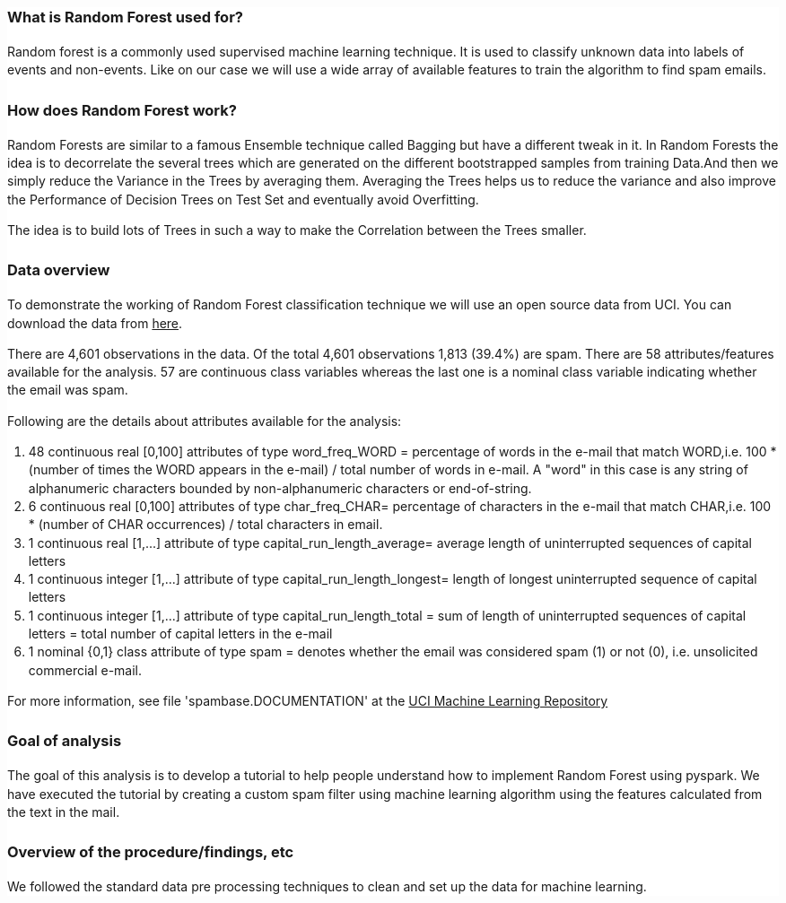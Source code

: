 ### What is Random Forest used for?
Random forest is a commonly used supervised machine learning technique. It is used to classify unknown data into labels of events and non-events. Like on our case we will use a wide array of available features to train the algorithm to find spam emails.

### How does Random Forest work?
Random Forests are similar to a famous Ensemble technique called Bagging but have a different tweak in it. In Random Forests the idea is to decorrelate the several trees which are generated on the different bootstrapped samples from training Data.And then we simply reduce the Variance in the Trees by averaging them.
Averaging the Trees helps us to reduce the variance and also improve the Performance of Decision Trees on Test Set and eventually avoid Overfitting.

The idea is to build lots of Trees in such a way to make the Correlation between the Trees smaller.

### Data overview
To demonstrate the working of Random Forest classification technique we will use an open source data from UCI. You can download the data from [here](https://archive.ics.uci.edu/ml/machine-learning-databases/spambase).

There are 4,601 observations in the data. Of the total 4,601 observations 1,813 (39.4%) are spam. There are 58 attributes/features available for the analysis. 57 are continuous class variables whereas the last one is a nominal class variable indicating whether the email was spam.

Following are the details about attributes available for the analysis:
1. 48 continuous real [0,100] attributes of type word_freq_WORD = percentage of words in the e-mail that match WORD,i.e. 100 * (number of times the WORD appears in the e-mail) / total number of words in e-mail.  A "word" in this case is any string of alphanumeric characters bounded by non-alphanumeric characters or end-of-string. 
2. 6 continuous real [0,100] attributes of type char_freq_CHAR= percentage of characters in the e-mail that match CHAR,i.e. 100 * (number of CHAR occurrences) / total characters in email.
3. 1 continuous real [1,...] attribute of type capital_run_length_average= average length of uninterrupted sequences of capital letters
4. 1 continuous integer [1,...] attribute of type capital_run_length_longest= length of longest uninterrupted sequence of capital letters
5. 1 continuous integer [1,...] attribute of type capital_run_length_total = sum of length of uninterrupted sequences of capital letters = total number of capital letters in the e-mail
6. 1 nominal {0,1} class attribute of type spam = denotes whether the email was considered spam (1) or not (0), i.e. unsolicited commercial e-mail. 

For more information, see file 'spambase.DOCUMENTATION' at the [UCI Machine Learning Repository](http://www.ics.uci.edu/~mlearn/MLRepository.html)

### Goal of analysis
The goal of this analysis is to develop a tutorial to help people understand how to implement Random Forest using pyspark. We have executed the tutorial by creating a custom spam filter using machine learning algorithm using the features calculated from the text in the mail.

### Overview of the procedure/findings, etc
We followed the standard data pre processing techniques to clean and set up the data for machine learning.
